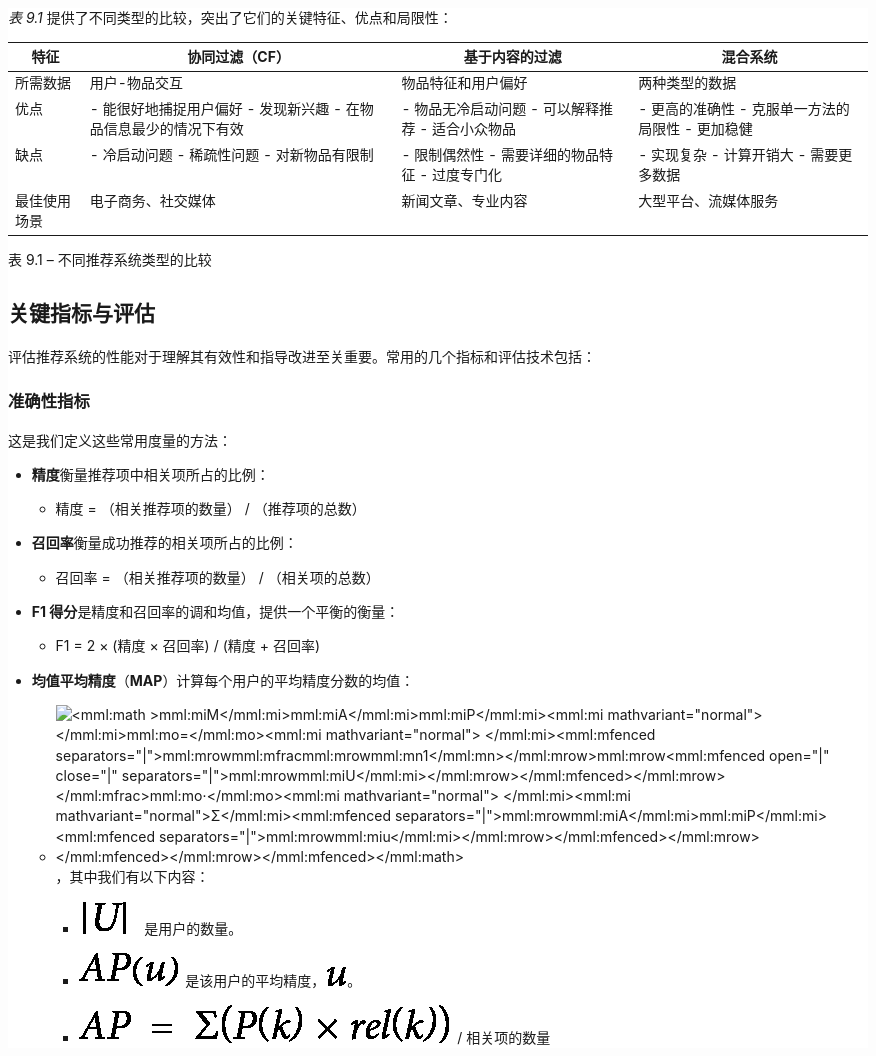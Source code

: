 *表 9.1* 提供了不同类型的比较，突出了它们的关键特征、优点和局限性：

| **特征** | **协同过滤（CF）** | **基于内容的过滤** | **混合系统** |
| --- | --- | --- | --- |
| 所需数据 | 用户-物品交互 | 物品特征和用户偏好 | 两种类型的数据 |
| 优点 | - 能很好地捕捉用户偏好 - 发现新兴趣 - 在物品信息最少的情况下有效 | - 物品无冷启动问题 - 可以解释推荐 - 适合小众物品 | - 更高的准确性 - 克服单一方法的局限性 - 更加稳健 |
| 缺点 | - 冷启动问题 - 稀疏性问题 - 对新物品有限制 | - 限制偶然性 - 需要详细的物品特征 - 过度专门化 | - 实现复杂 - 计算开销大 - 需要更多数据 |
| 最佳使用场景 | 电子商务、社交媒体 | 新闻文章、专业内容 | 大型平台、流媒体服务 |

表 9.1 – 不同推荐系统类型的比较

## 关键指标与评估

评估推荐系统的性能对于理解其有效性和指导改进至关重要。常用的几个指标和评估技术包括：

### 准确性指标

这是我们定义这些常用度量的方法：

+   **精度**衡量推荐项中相关项所占的比例：

    +   精度 = （相关推荐项的数量） / （推荐项的总数）

+   **召回率**衡量成功推荐的相关项所占的比例：

    +   召回率 = （相关推荐项的数量） / （相关项的总数）

+   **F1 得分**是精度和召回率的调和均值，提供一个平衡的衡量：

    +   F1 = 2 × (精度 × 召回率) / (精度 + 召回率)

+   **均值平均精度**（**MAP**）计算每个用户的平均精度分数的均值：

    +   ![<mml:math  ><mml:mi>M</mml:mi><mml:mi>A</mml:mi><mml:mi>P</mml:mi><mml:mi mathvariant="normal"> </mml:mi><mml:mo>=</mml:mo><mml:mi mathvariant="normal"> </mml:mi><mml:mfenced separators="|"><mml:mrow><mml:mfrac><mml:mrow><mml:mn>1</mml:mn></mml:mrow><mml:mrow><mml:mfenced open="|" close="|" separators="|"><mml:mrow><mml:mi>U</mml:mi></mml:mrow></mml:mfenced></mml:mrow></mml:mfrac><mml:mo>⋅</mml:mo><mml:mi mathvariant="normal"> </mml:mi><mml:mi mathvariant="normal">Σ</mml:mi><mml:mfenced separators="|"><mml:mrow><mml:mi>A</mml:mi><mml:mi>P</mml:mi><mml:mfenced separators="|"><mml:mrow><mml:mi>u</mml:mi></mml:mrow></mml:mfenced></mml:mrow></mml:mfenced></mml:mrow></mml:mfenced></mml:math>](img/217.png)，其中我们有以下内容：

        +   ![<mml:math  ><mml:mfenced open="|" close="|" separators="|"><mml:mrow><mml:mi>U</mml:mi></mml:r</mml:mrow></mml:mfenced><mml:mi> </mml:mi></mml:math>](img/218.png) 是用户的数量。

        +   ![<mml:math  ><mml:mi>A</mml:mi><mml:mi>P</mml:mi><mml:mfenced separators="|"><mml:mrow><mml:mi>u</mml:mi></mml:mrow></mml:mfenced></mml:math>](img/219.png) 是该用户的平均精度，![<mml:math  ><mml:mi>u</mml:mi></mml:math>](img/220.png)。

        +   ![<mml:math  ><mml:mi>A</mml:mi><mml:mi>P</mml:mi><mml:mo>=</mml:mo><mml:mi mathvariant="normal">Σ</mml:mi><mml:mfenced separators="|"><mml:mrow><mml:mi>P</mml:mi><mml:mfenced separators="|"><mml:mrow><mml:mi>k</mml:mi></mml:mrow></mml:mfenced><mml:mo>×</mml:mo><mml:mi>r</mml:mi><mml:mi>e</mml:mi><mml:mi>l</mml:mi><mml:mfenced separators="|"><mml:mrow><mml:mi>k</mml:mi></mml:mrow></mml:mfenced></mml:mrow></mml:mfenced></mml:math>](img/221.png) / 相关项的数量
